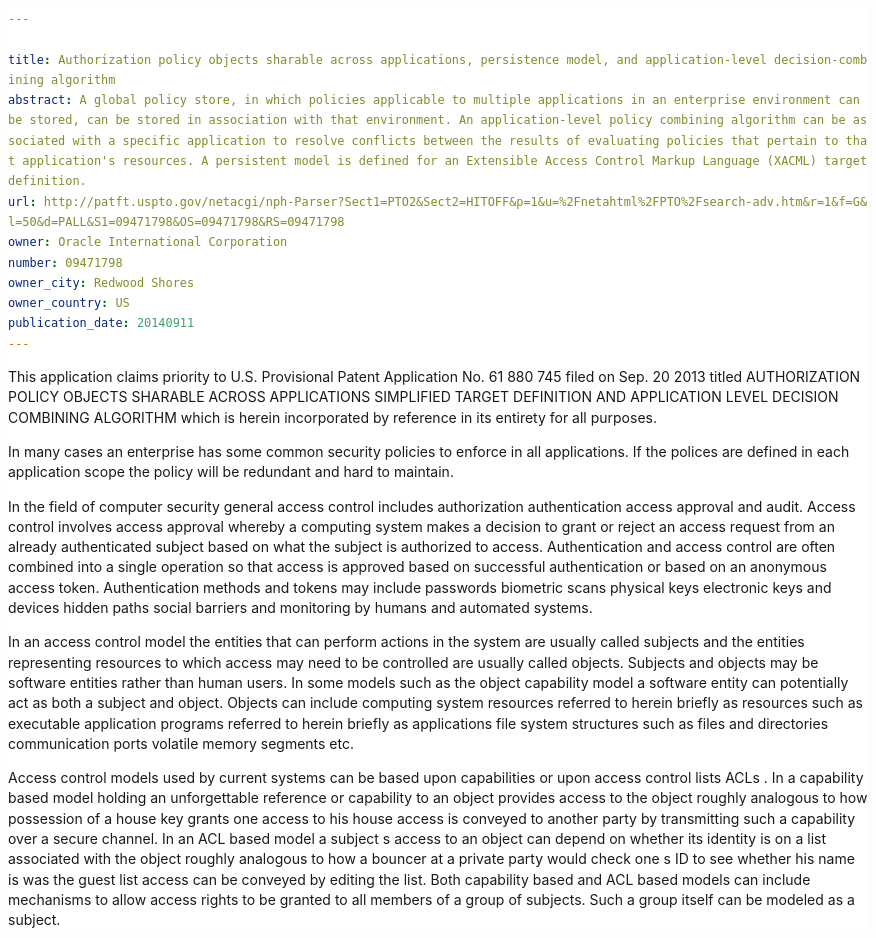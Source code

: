 ```yaml
---

title: Authorization policy objects sharable across applications, persistence model, and application-level decision-combining algorithm
abstract: A global policy store, in which policies applicable to multiple applications in an enterprise environment can be stored, can be stored in association with that environment. An application-level policy combining algorithm can be associated with a specific application to resolve conflicts between the results of evaluating policies that pertain to that application's resources. A persistent model is defined for an Extensible Access Control Markup Language (XACML) target definition.
url: http://patft.uspto.gov/netacgi/nph-Parser?Sect1=PTO2&Sect2=HITOFF&p=1&u=%2Fnetahtml%2FPTO%2Fsearch-adv.htm&r=1&f=G&l=50&d=PALL&S1=09471798&OS=09471798&RS=09471798
owner: Oracle International Corporation
number: 09471798
owner_city: Redwood Shores
owner_country: US
publication_date: 20140911
---
```

This application claims priority to U.S. Provisional Patent Application No. 61 880 745 filed on Sep. 20 2013 titled AUTHORIZATION POLICY OBJECTS SHARABLE ACROSS APPLICATIONS SIMPLIFIED TARGET DEFINITION AND APPLICATION LEVEL DECISION COMBINING ALGORITHM which is herein incorporated by reference in its entirety for all purposes.

In many cases an enterprise has some common security policies to enforce in all applications. If the polices are defined in each application scope the policy will be redundant and hard to maintain.

In the field of computer security general access control includes authorization authentication access approval and audit. Access control involves access approval whereby a computing system makes a decision to grant or reject an access request from an already authenticated subject based on what the subject is authorized to access. Authentication and access control are often combined into a single operation so that access is approved based on successful authentication or based on an anonymous access token. Authentication methods and tokens may include passwords biometric scans physical keys electronic keys and devices hidden paths social barriers and monitoring by humans and automated systems.

In an access control model the entities that can perform actions in the system are usually called subjects and the entities representing resources to which access may need to be controlled are usually called objects. Subjects and objects may be software entities rather than human users. In some models such as the object capability model a software entity can potentially act as both a subject and object. Objects can include computing system resources referred to herein briefly as resources such as executable application programs referred to herein briefly as applications file system structures such as files and directories communication ports volatile memory segments etc.

Access control models used by current systems can be based upon capabilities or upon access control lists ACLs . In a capability based model holding an unforgettable reference or capability to an object provides access to the object roughly analogous to how possession of a house key grants one access to his house access is conveyed to another party by transmitting such a capability over a secure channel. In an ACL based model a subject s access to an object can depend on whether its identity is on a list associated with the object roughly analogous to how a bouncer at a private party would check one s ID to see whether his name is was the guest list access can be conveyed by editing the list. Both capability based and ACL based models can include mechanisms to allow access rights to be granted to all members of a group of subjects. Such a group itself can be modeled as a subject.
